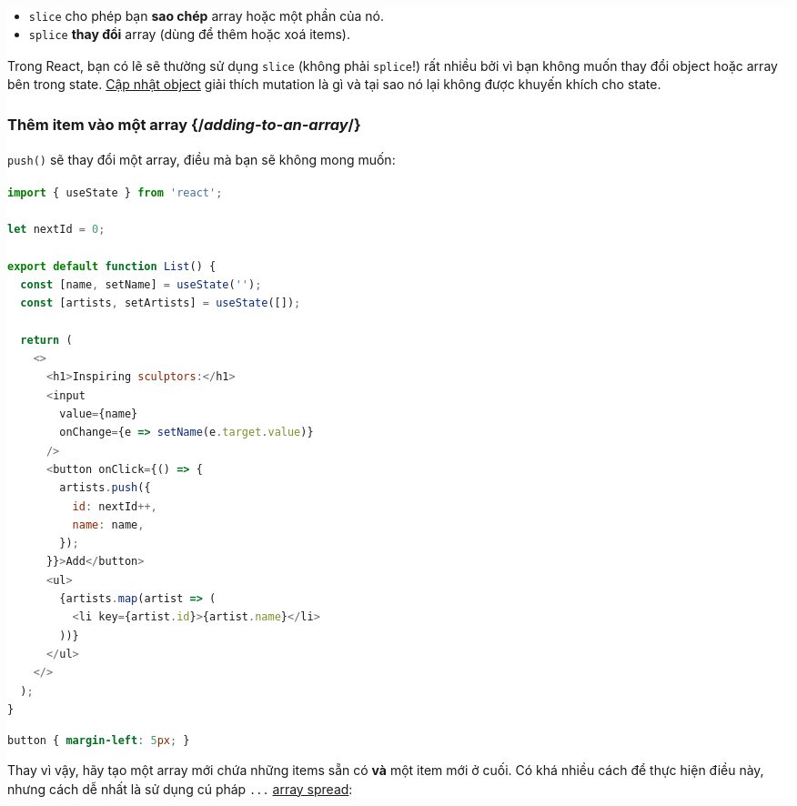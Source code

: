 * `slice` cho phép bạn **sao chép** array hoặc một phần của nó.
* `splice` **thay đổi** array (dùng để thêm hoặc xoá items).

Trong React, bạn có lẽ sẽ thường sử dụng `slice` (không phải `splice`!) rất nhiều bởi vì bạn không muốn thay đổi object hoặc array bên trong state. [Cập nhật object](/learn/updating-objects-in-state) giải thích mutation là gì và tại sao nó lại không được khuyến khích cho state.

</Pitfall>

### Thêm item vào một array {/*adding-to-an-array*/}

`push()` sẽ thay đổi một array, điều mà bạn sẽ không mong muốn:

<Sandpack>

```js
import { useState } from 'react';

let nextId = 0;

export default function List() {
  const [name, setName] = useState('');
  const [artists, setArtists] = useState([]);

  return (
    <>
      <h1>Inspiring sculptors:</h1>
      <input
        value={name}
        onChange={e => setName(e.target.value)}
      />
      <button onClick={() => {
        artists.push({
          id: nextId++,
          name: name,
        });
      }}>Add</button>
      <ul>
        {artists.map(artist => (
          <li key={artist.id}>{artist.name}</li>
        ))}
      </ul>
    </>
  );
}
```

```css
button { margin-left: 5px; }
```

</Sandpack>

Thay vì vậy, hãy tạo một array mới chứa những items sẵn có **và** một item mới ở cuối. Có khá nhiều cách để thực hiện điều này, nhưng cách dễ nhất là sử dụng cú pháp `...` [array spread](https://developer.mozilla.org/en-US/docs/Web/JavaScript/Reference/Operators/Spread_syntax#spread_in_array_literals):
